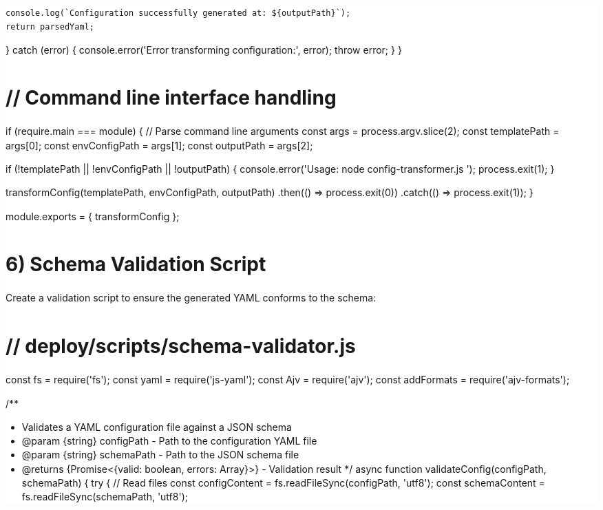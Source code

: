    console.log(`Configuration successfully generated at: ${outputPath}`);
    return parsedYaml;
  } catch (error) {
    console.error('Error transforming configuration:', error);
    throw error;
  }
}

# // Command line interface handling
if (require.main === module) {
  // Parse command line arguments
  const args = process.argv.slice(2);
  const templatePath = args[0];
  const envConfigPath = args[1];
  const outputPath = args[2];
  
  if (!templatePath || !envConfigPath || !outputPath) {
    console.error('Usage: node config-transformer.js <templatePath> <envConfigPath> <outputPath>');
    process.exit(1);
  }
  
  transformConfig(templatePath, envConfigPath, outputPath)
    .then(() => process.exit(0))
    .catch(() => process.exit(1));
}

module.exports = { transformConfig };

# 6) Schema Validation Script
Create a validation script to ensure the generated YAML 
conforms to the schema:

# // deploy/scripts/schema-validator.js
const fs = require('fs');
const yaml = require('js-yaml');
const Ajv = require('ajv');
const addFormats = require('ajv-formats');

/**
 * Validates a YAML configuration file against a JSON schema
 * @param {string} configPath - Path to the configuration YAML file
 * @param {string} schemaPath - Path to the JSON schema file
 * @returns {Promise<{valid: boolean, errors: Array}>} - Validation result
 */
async function validateConfig(configPath, schemaPath) {
  try {
    // Read files
    const configContent = fs.readFileSync(configPath, 'utf8');
    const schemaContent = fs.readFileSync(schemaPath, 'utf8');
    